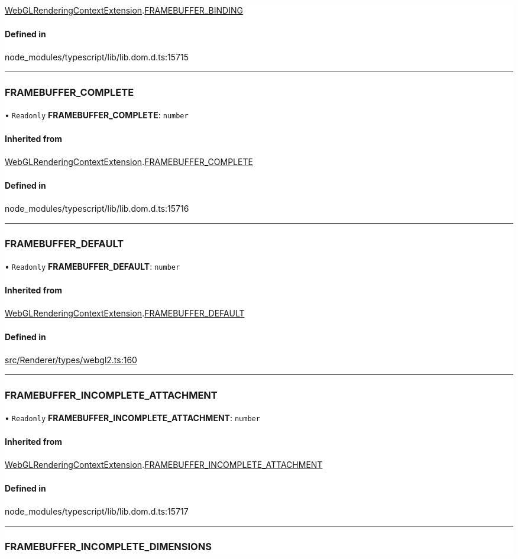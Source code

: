 [WebGLRenderingContextExtension](Renderer_types_webgl2.WebGLRenderingContextExtension).[FRAMEBUFFER_BINDING](Renderer_types_webgl2.WebGLRenderingContextExtension#framebuffer_binding)

#### Defined in

node_modules/typescript/lib/lib.dom.d.ts:15715

___

### FRAMEBUFFER\_COMPLETE

• `Readonly` **FRAMEBUFFER\_COMPLETE**: `number`

#### Inherited from

[WebGLRenderingContextExtension](Renderer_types_webgl2.WebGLRenderingContextExtension).[FRAMEBUFFER_COMPLETE](Renderer_types_webgl2.WebGLRenderingContextExtension#framebuffer_complete)

#### Defined in

node_modules/typescript/lib/lib.dom.d.ts:15716

___

### FRAMEBUFFER\_DEFAULT

• `Readonly` **FRAMEBUFFER\_DEFAULT**: `number`

#### Inherited from

[WebGLRenderingContextExtension](Renderer_types_webgl2.WebGLRenderingContextExtension).[FRAMEBUFFER_DEFAULT](Renderer_types_webgl2.WebGLRenderingContextExtension#framebuffer_default)

#### Defined in

[src/Renderer/types/webgl2.ts:160](https://github.com/ZeaInc/zea-engine/blob/d12d3e016/src/Renderer/types/webgl2.ts#L160)

___

### FRAMEBUFFER\_INCOMPLETE\_ATTACHMENT

• `Readonly` **FRAMEBUFFER\_INCOMPLETE\_ATTACHMENT**: `number`

#### Inherited from

[WebGLRenderingContextExtension](Renderer_types_webgl2.WebGLRenderingContextExtension).[FRAMEBUFFER_INCOMPLETE_ATTACHMENT](Renderer_types_webgl2.WebGLRenderingContextExtension#framebuffer_incomplete_attachment)

#### Defined in

node_modules/typescript/lib/lib.dom.d.ts:15717

___

### FRAMEBUFFER\_INCOMPLETE\_DIMENSIONS
